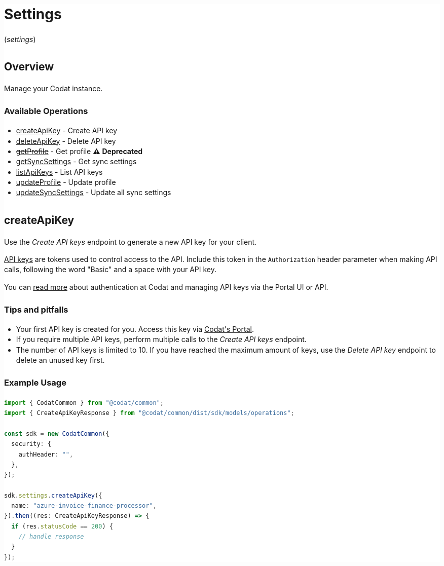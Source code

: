# Settings
(*settings*)

## Overview

Manage your Codat instance.

### Available Operations

* [createApiKey](#createapikey) - Create API key
* [deleteApiKey](#deleteapikey) - Delete API key
* [~~getProfile~~](#getprofile) - Get profile :warning: **Deprecated**
* [getSyncSettings](#getsyncsettings) - Get sync settings
* [listApiKeys](#listapikeys) - List API keys
* [updateProfile](#updateprofile) - Update profile
* [updateSyncSettings](#updatesyncsettings) - Update all sync settings

## createApiKey

Use the *Create API keys* endpoint to generate a new API key for your client.

[API keys](https://docs.codat.io/platform-api#/schemas/apiKeys) are tokens used to control access to the API. Include this token in the `Authorization` header parameter when making API calls, following the word "Basic" and a space with your API key.

You can [read more](https://docs.codat.io/using-the-api/authentication) about authentication at Codat and managing API keys via the Portal UI or API.

### Tips and pitfalls

* Your first API key is created for you. Access this key via [Codat's Portal](https://app.codat.io/developers/api-keys).
* If you require multiple API keys, perform multiple calls to the *Create API keys* endpoint. 
* The number of API keys is limited to 10. If you have reached the maximum amount of keys, use the *Delete API key* endpoint to delete an unused key first.

### Example Usage

```typescript
import { CodatCommon } from "@codat/common";
import { CreateApiKeyResponse } from "@codat/common/dist/sdk/models/operations";

const sdk = new CodatCommon({
  security: {
    authHeader: "",
  },
});

sdk.settings.createApiKey({
  name: "azure-invoice-finance-processor",
}).then((res: CreateApiKeyResponse) => {
  if (res.statusCode == 200) {
    // handle response
  }
});
```
